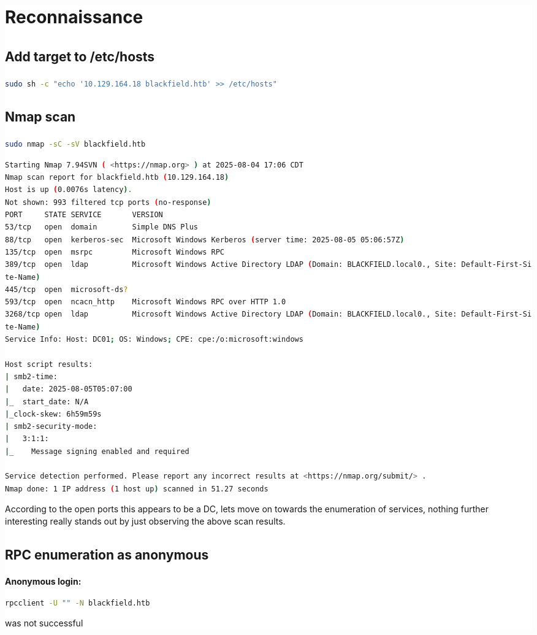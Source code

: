 # Reconnaissance

## Add target to /etc/hosts
```bash
sudo sh -c "echo '10.129.164.18 blackfield.htb' >> /etc/hosts"
```

## Nmap scan
```bash
sudo nmap -sC -sV blackfield.htb
```

```bash
Starting Nmap 7.94SVN ( <https://nmap.org> ) at 2025-08-04 17:06 CDT
Nmap scan report for blackfield.htb (10.129.164.18)
Host is up (0.0076s latency).
Not shown: 993 filtered tcp ports (no-response)
PORT     STATE SERVICE       VERSION
53/tcp   open  domain        Simple DNS Plus
88/tcp   open  kerberos-sec  Microsoft Windows Kerberos (server time: 2025-08-05 05:06:57Z)
135/tcp  open  msrpc         Microsoft Windows RPC
389/tcp  open  ldap          Microsoft Windows Active Directory LDAP (Domain: BLACKFIELD.local0., Site: Default-First-Site-Name)
445/tcp  open  microsoft-ds?
593/tcp  open  ncacn_http    Microsoft Windows RPC over HTTP 1.0
3268/tcp open  ldap          Microsoft Windows Active Directory LDAP (Domain: BLACKFIELD.local0., Site: Default-First-Site-Name)
Service Info: Host: DC01; OS: Windows; CPE: cpe:/o:microsoft:windows

Host script results:
| smb2-time:
|   date: 2025-08-05T05:07:00
|_  start_date: N/A
|_clock-skew: 6h59m59s
| smb2-security-mode:
|   3:1:1:
|_    Message signing enabled and required

Service detection performed. Please report any incorrect results at <https://nmap.org/submit/> .
Nmap done: 1 IP address (1 host up) scanned in 51.27 seconds
```
According to the open ports this appears to be a DC, lets move on towards the enumeration of services, nothing further interesting really stands out by just observing the above scan results.

## RPC enumeration as anonymous

**Anonymous login:**
```bash
rpcclient -U "" -N blackfield.htb
```
was not successful
